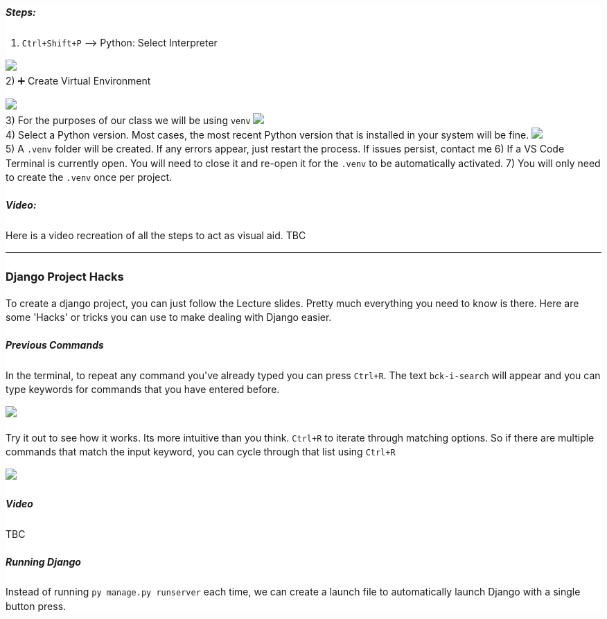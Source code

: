 ##### Steps:
1) `Ctrl+Shift+P` ⟶ Python: Select Interpreter

![](select_interpreter.png)
<br>
2) ➕ Create Virtual Environment

![](create_env.png)
<br>
3) For the purposes of our class we will be using `venv`
![](env_type.png)
<br>
4) Select a Python version. Most cases, the most recent Python version that is installed in your system will be fine.
![](py_ver.png)
<br>
5) A `.venv` folder will be created. If any errors appear, just restart the process. If issues persist, contact me
6) If a VS Code Terminal is currently open. You will need to close it and re-open it for the `.venv` to be automatically activated. 
7) You will only need to create the `.venv` once per project.

##### Video:
Here is a video recreation of all the steps to act as visual aid.
TBC

---
### Django Project Hacks

To create a django project, you can just follow the Lecture slides. Pretty much everything you need to know is there. Here are some 'Hacks' or tricks you can use to make dealing with Django easier.

##### Previous Commands
In the terminal, to repeat any command you've already typed you can press `Ctrl+R`. The text `bck-i-search` will appear and you can type keywords for commands that you have entered before.

![](bck_search.png)

Try it out to see how it works. Its more intuitive than you think. `Ctrl+R` to iterate through matching options. So if there are multiple commands that match the input keyword, you can cycle through that list using `Ctrl+R`

![](bck_search2.png)

##### Video
TBC

##### Running Django
Instead of running `py manage.py runserver` each time, we can create a launch file to automatically launch Django with a single button press.
